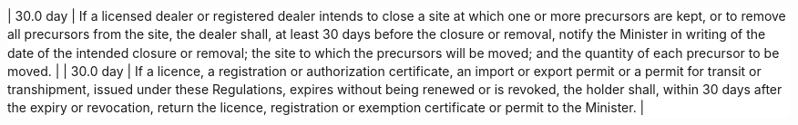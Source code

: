 | 30.0 day   | If a licensed dealer or registered dealer intends to close a site at which one or more precursors are kept, or to remove all precursors from the site, the dealer shall, at least 30 days before the closure or removal, notify the Minister in writing of the date of the intended closure or removal; the site to which the precursors will be moved; and the quantity of each precursor to be moved.                                                                                                                                                                                                                                                                                                                                                                                                                                                                                                                                                                                                                                                                                                                                                                                                                                                                                                                                                                                                                                                                                                                                                                                                                                                                                                                                                                                                                                                                                                                                                                                                                                                                                                                                                                                                                                                                                                          |
| 30.0 day   | If a licence, a registration or authorization certificate, an import or export permit or a permit for transit or transhipment, issued under these Regulations, expires without being renewed or is revoked, the holder shall, within 30 days after the expiry or revocation, return the licence, registration or exemption certificate or permit to the Minister.                                                                                                                                                                                                                                                                                                                                                                                                                                                                                                                                                                                                                                                                                                                                                                                                                                                                                                                                                                                                                                                                                                                                                                                                                                                                                                                                                                                                                                                                                                                                                                                                                                                                                                                                                                                                                                                                                                                                                |